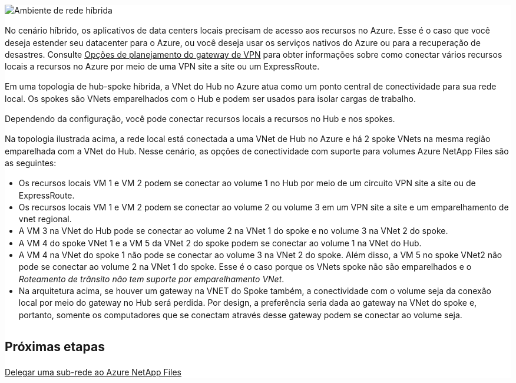 ![Ambiente de rede híbrida](../media/azure-netapp-files/azure-netapp-files-network-hybrid-environment.png)

No cenário híbrido, os aplicativos de data centers locais precisam de acesso aos recursos no Azure.  Esse é o caso que você deseja estender seu datacenter para o Azure, ou você deseja usar os serviços nativos do Azure ou para a recuperação de desastres. Consulte [Opções de planejamento do gateway de VPN](https://docs.microsoft.com/azure/vpn-gateway/vpn-gateway-about-vpngateways?toc=%2fazure%2fvirtual-network%2ftoc.json#planningtable) para obter informações sobre como conectar vários recursos locais a recursos no Azure por meio de uma VPN site a site ou um ExpressRoute.

Em uma topologia de hub-spoke híbrida, a VNet do Hub no Azure atua como um ponto central de conectividade para sua rede local. Os spokes são VNets emparelhados com o Hub e podem ser usados para isolar cargas de trabalho.

Dependendo da configuração, você pode conectar recursos locais a recursos no Hub e nos spokes.

Na topologia ilustrada acima, a rede local está conectada a uma VNet de Hub no Azure e há 2 spoke VNets na mesma região emparelhada com a VNet do Hub.  Nesse cenário, as opções de conectividade com suporte para volumes Azure NetApp Files são as seguintes:

* Os recursos locais VM 1 e VM 2 podem se conectar ao volume 1 no Hub por meio de um circuito VPN site a site ou de ExpressRoute. 
* Os recursos locais VM 1 e VM 2 podem se conectar ao volume 2 ou volume 3 em um VPN site a site e um emparelhamento de vnet regional.
* A VM 3 na VNet do Hub pode se conectar ao volume 2 na VNet 1 do spoke e no volume 3 na VNet 2 do spoke.
* A VM 4 do spoke VNet 1 e a VM 5 da VNet 2 do spoke podem se conectar ao volume 1 na VNet do Hub.
* A VM 4 na VNet do spoke 1 não pode se conectar ao volume 3 na VNet 2 do spoke. Além disso, a VM 5 no spoke VNet2 não pode se conectar ao volume 2 na VNet 1 do spoke. Esse é o caso porque os VNets spoke não são emparelhados e o _Roteamento de trânsito não tem suporte por emparelhamento VNet_.
* Na arquitetura acima, se houver um gateway na VNET do Spoke também, a conectividade com o volume seja da conexão local por meio do gateway no Hub será perdida. Por design, a preferência seria dada ao gateway na VNet do spoke e, portanto, somente os computadores que se conectam através desse gateway podem se conectar ao volume seja.

## <a name="next-steps"></a>Próximas etapas

[Delegar uma sub-rede ao Azure NetApp Files](azure-netapp-files-delegate-subnet.md)
